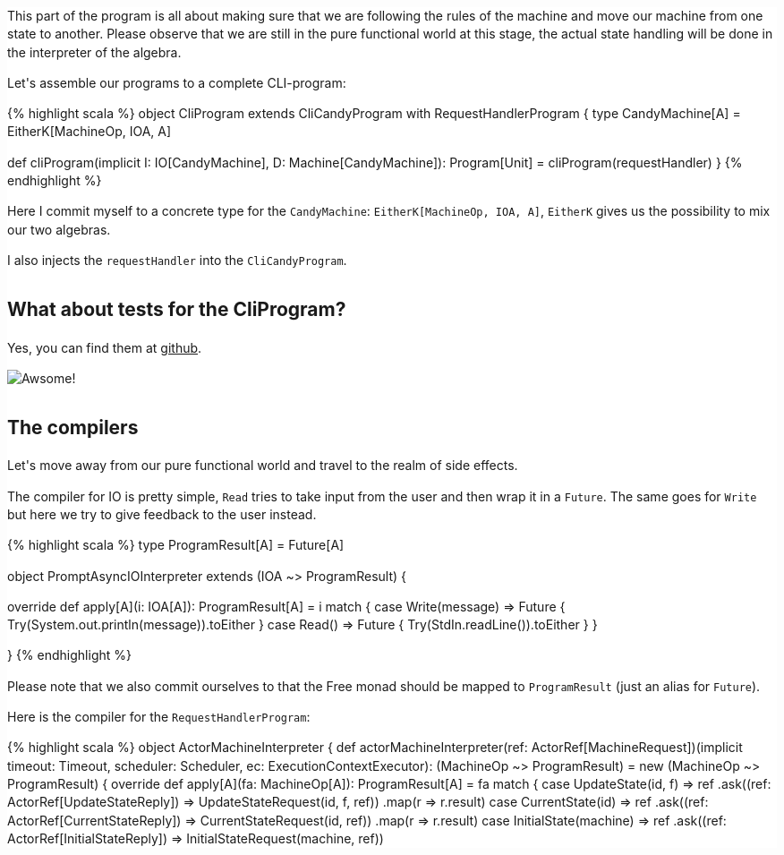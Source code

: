 This part of the program is all about making sure that we are following the rules of the machine and move our machine from one state to another. Please observe that we are still in the pure functional world at this stage, the actual state handling will be done in the interpreter of the algebra.

Let's assemble our programs to a complete CLI-program:
 
{% highlight scala %}
object CliProgram extends CliCandyProgram with RequestHandlerProgram {
  type CandyMachine[A] = EitherK[MachineOp, IOA, A]

  def cliProgram(implicit I: IO[CandyMachine], D: Machine[CandyMachine]): Program[Unit] = cliProgram(requestHandler)
}
{% endhighlight %}

Here I commit myself to a concrete type for the `CandyMachine`: `EitherK[MachineOp, IOA, A]`, `EitherK` gives us the possibility to mix our two algebras.

I also injects the `requestHandler` into the `CliCandyProgram`.

## What about tests for the CliProgram?

Yes, you can find them at [github]. 

![Awsome!](https://media.giphy.com/media/l3q2YLHpmkiq4kBmU/giphy.gif)

## The compilers

Let's move away from our pure functional world and travel to the realm of side effects.

The compiler for IO is pretty simple, `Read` tries to take input from the user and then wrap it in a `Future`. The same goes for `Write` but here we try to give feedback to the user instead.

{% highlight scala %}
type ProgramResult[A] = Future[A]

object PromptAsyncIOInterpreter extends (IOA ~> ProgramResult) {

  override def apply[A](i: IOA[A]): ProgramResult[A] = i match {
    case Write(message) => Future {
      Try(System.out.println(message)).toEither
    }
    case Read() => Future {
      Try(StdIn.readLine()).toEither
    }
  }

}
{% endhighlight %}

Please note that we also commit ourselves to that the Free monad should be mapped to `ProgramResult` (just an alias for `Future`).

Here is the compiler for the `RequestHandlerProgram`:

{% highlight scala %}
object ActorMachineInterpreter {
  def actorMachineInterpreter(ref: ActorRef[MachineRequest])(implicit timeout: Timeout, scheduler: Scheduler, ec: ExecutionContextExecutor): (MachineOp ~> ProgramResult) = new (MachineOp ~> ProgramResult) {
    override def apply[A](fa: MachineOp[A]): ProgramResult[A] = fa match {
      case UpdateState(id, f) => ref
        .ask((ref: ActorRef[UpdateStateReply]) => UpdateStateRequest(id, f, ref))
        .map(r => r.result)
      case CurrentState(id) => ref
        .ask((ref: ActorRef[CurrentStateReply]) => CurrentStateRequest(id, ref))
        .map(r => r.result)
      case InitialState(machine) => ref
        .ask((ref: ActorRef[InitialStateReply]) => InitialStateRequest(machine, ref))

[Functional programming in Scala]: https://www.manning.com/books/functional-programming-in-scala
[here]: https://morotsman.github.io/scala/cats/free/monad/2020/08/27/simple-free-monad.html
[github]: https://github.com/morotsman/about_scala/tree/master/src/main/scala/scalaz_experiments/free_monad/candy3
[Akka Http]: https://doc.akka.io/docs/akka-http/current/index.html
[blog post]: https://underscore.io/blog/posts/2017/03/29/free-inject.html